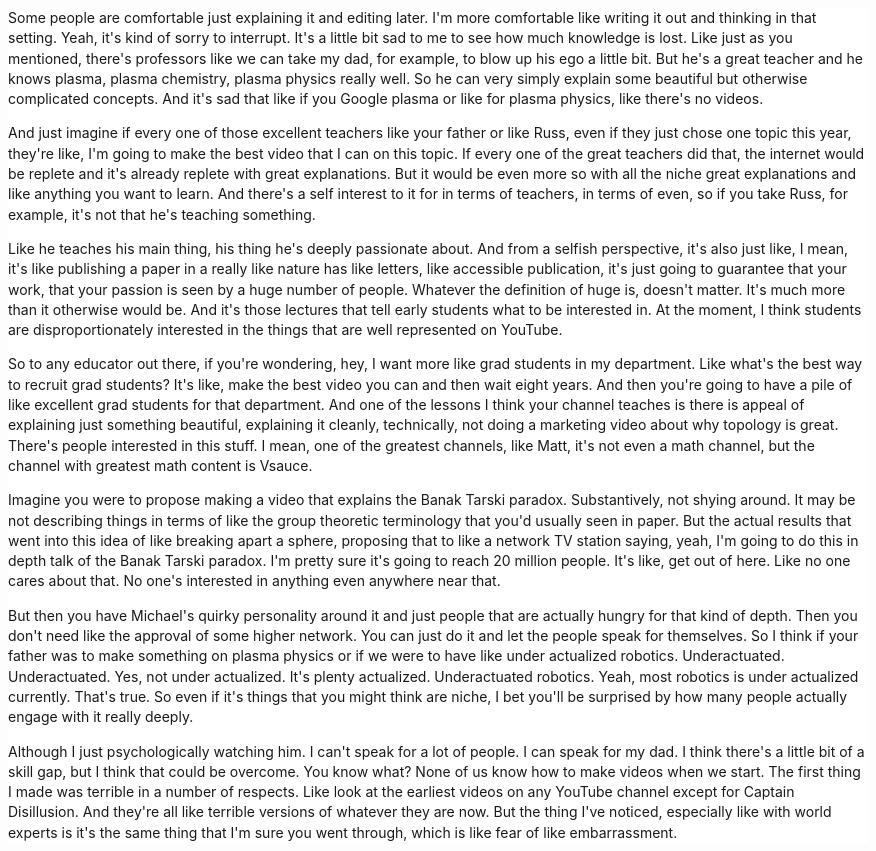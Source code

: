 Some people are comfortable just explaining it and editing later. I'm more comfortable like writing it out and thinking in that setting. Yeah, it's kind of sorry to interrupt. It's a little bit sad to me to see how much knowledge is lost. Like just as you mentioned, there's professors like we can take my dad, for example, to blow up his ego a little bit. But he's a great teacher and he knows plasma, plasma chemistry, plasma physics really well. So he can very simply explain some beautiful but otherwise complicated concepts. And it's sad that like if you Google plasma or like for plasma physics, like there's no videos.

And just imagine if every one of those excellent teachers like your father or like Russ, even if they just chose one topic this year, they're like, I'm going to make the best video that I can on this topic. If every one of the great teachers did that, the internet would be replete and it's already replete with great explanations. But it would be even more so with all the niche great explanations and like anything you want to learn. And there's a self interest to it for in terms of teachers, in terms of even, so if you take Russ, for example, it's not that he's teaching something.

Like he teaches his main thing, his thing he's deeply passionate about. And from a selfish perspective, it's also just like, I mean, it's like publishing a paper in a really like nature has like letters, like accessible publication, it's just going to guarantee that your work, that your passion is seen by a huge number of people. Whatever the definition of huge is, doesn't matter. It's much more than it otherwise would be. And it's those lectures that tell early students what to be interested in. At the moment, I think students are disproportionately interested in the things that are well represented on YouTube.

So to any educator out there, if you're wondering, hey, I want more like grad students in my department. Like what's the best way to recruit grad students? It's like, make the best video you can and then wait eight years. And then you're going to have a pile of like excellent grad students for that department. And one of the lessons I think your channel teaches is there is appeal of explaining just something beautiful, explaining it cleanly, technically, not doing a marketing video about why topology is great. There's people interested in this stuff. I mean, one of the greatest channels, like Matt, it's not even a math channel, but the channel with greatest math content is Vsauce.

Imagine you were to propose making a video that explains the Banak Tarski paradox. Substantively, not shying around. It may be not describing things in terms of like the group theoretic terminology that you'd usually seen in paper. But the actual results that went into this idea of like breaking apart a sphere, proposing that to like a network TV station saying, yeah, I'm going to do this in depth talk of the Banak Tarski paradox. I'm pretty sure it's going to reach 20 million people. It's like, get out of here. Like no one cares about that. No one's interested in anything even anywhere near that.

But then you have Michael's quirky personality around it and just people that are actually hungry for that kind of depth. Then you don't need like the approval of some higher network. You can just do it and let the people speak for themselves. So I think if your father was to make something on plasma physics or if we were to have like under actualized robotics. Underactuated. Underactuated. Yes, not under actualized. It's plenty actualized. Underactuated robotics. Yeah, most robotics is under actualized currently. That's true. So even if it's things that you might think are niche, I bet you'll be surprised by how many people actually engage with it really deeply.

Although I just psychologically watching him. I can't speak for a lot of people. I can speak for my dad. I think there's a little bit of a skill gap, but I think that could be overcome. You know what? None of us know how to make videos when we start. The first thing I made was terrible in a number of respects. Like look at the earliest videos on any YouTube channel except for Captain Disillusion. And they're all like terrible versions of whatever they are now. But the thing I've noticed, especially like with world experts is it's the same thing that I'm sure you went through, which is like fear of like embarrassment.
